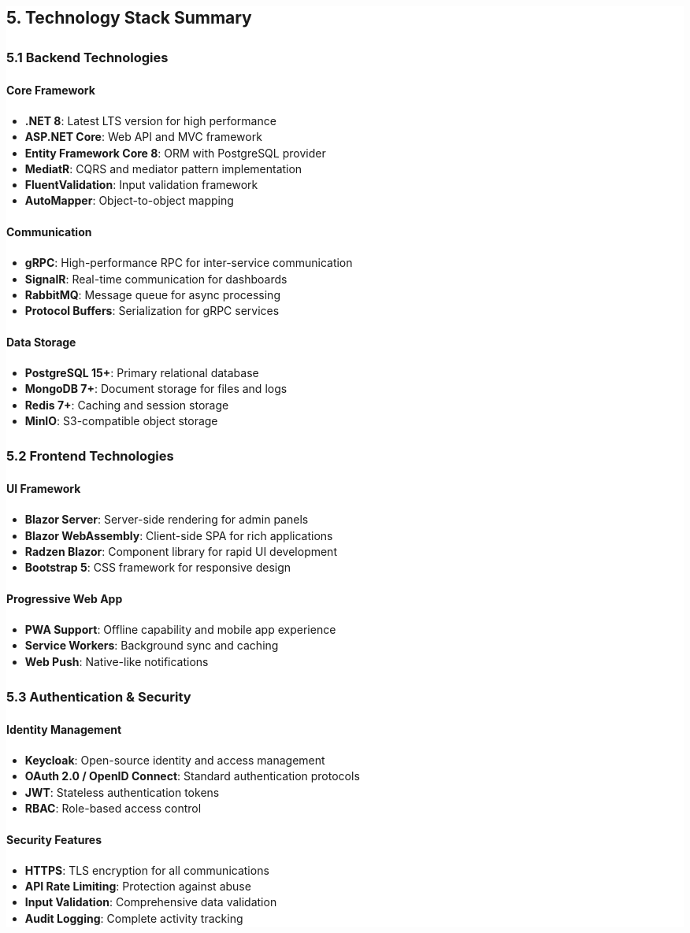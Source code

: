 
## 5. Technology Stack Summary

### 5.1 Backend Technologies

#### Core Framework
- **.NET 8**: Latest LTS version for high performance
- **ASP.NET Core**: Web API and MVC framework
- **Entity Framework Core 8**: ORM with PostgreSQL provider
- **MediatR**: CQRS and mediator pattern implementation
- **FluentValidation**: Input validation framework
- **AutoMapper**: Object-to-object mapping

#### Communication
- **gRPC**: High-performance RPC for inter-service communication
- **SignalR**: Real-time communication for dashboards
- **RabbitMQ**: Message queue for async processing
- **Protocol Buffers**: Serialization for gRPC services

#### Data Storage
- **PostgreSQL 15+**: Primary relational database
- **MongoDB 7+**: Document storage for files and logs
- **Redis 7+**: Caching and session storage
- **MinIO**: S3-compatible object storage

### 5.2 Frontend Technologies

#### UI Framework
- **Blazor Server**: Server-side rendering for admin panels
- **Blazor WebAssembly**: Client-side SPA for rich applications
- **Radzen Blazor**: Component library for rapid UI development
- **Bootstrap 5**: CSS framework for responsive design

#### Progressive Web App
- **PWA Support**: Offline capability and mobile app experience
- **Service Workers**: Background sync and caching
- **Web Push**: Native-like notifications

### 5.3 Authentication & Security

#### Identity Management
- **Keycloak**: Open-source identity and access management
- **OAuth 2.0 / OpenID Connect**: Standard authentication protocols
- **JWT**: Stateless authentication tokens
- **RBAC**: Role-based access control

#### Security Features
- **HTTPS**: TLS encryption for all communications
- **API Rate Limiting**: Protection against abuse
- **Input Validation**: Comprehensive data validation
- **Audit Logging**: Complete activity tracking
